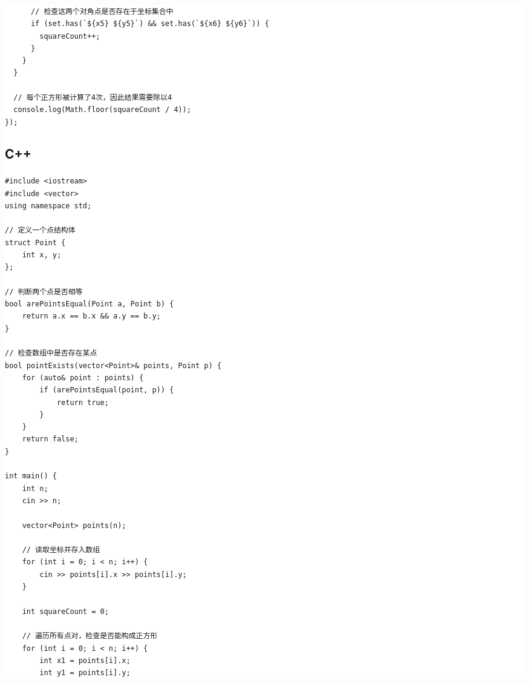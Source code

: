           // 检查这两个对角点是否存在于坐标集合中
          if (set.has(`${x5} ${y5}`) && set.has(`${x6} ${y6}`)) {
            squareCount++;
          }
        }
      }
    
      // 每个正方形被计算了4次，因此结果需要除以4
      console.log(Math.floor(squareCount / 4));
    });
    

## C++

    
    
    #include <iostream>
    #include <vector>
    using namespace std;
    
    // 定义一个点结构体
    struct Point {
        int x, y;
    };
    
    // 判断两个点是否相等
    bool arePointsEqual(Point a, Point b) {
        return a.x == b.x && a.y == b.y;
    }
    
    // 检查数组中是否存在某点
    bool pointExists(vector<Point>& points, Point p) {
        for (auto& point : points) {
            if (arePointsEqual(point, p)) {
                return true;
            }
        }
        return false;
    }
    
    int main() {
        int n;
        cin >> n;
    
        vector<Point> points(n);
    
        // 读取坐标并存入数组
        for (int i = 0; i < n; i++) {
            cin >> points[i].x >> points[i].y;
        }
    
        int squareCount = 0;
    
        // 遍历所有点对，检查是否能构成正方形
        for (int i = 0; i < n; i++) {
            int x1 = points[i].x;
            int y1 = points[i].y;
    